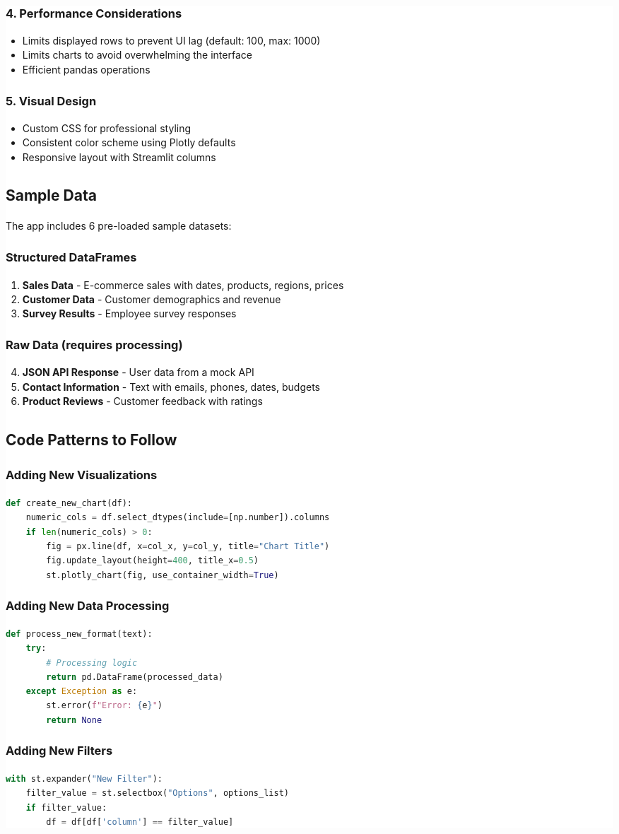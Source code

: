 ### 4. Performance Considerations
- Limits displayed rows to prevent UI lag (default: 100, max: 1000)
- Limits charts to avoid overwhelming the interface
- Efficient pandas operations

### 5. Visual Design
- Custom CSS for professional styling
- Consistent color scheme using Plotly defaults
- Responsive layout with Streamlit columns

## Sample Data

The app includes 6 pre-loaded sample datasets:

### Structured DataFrames
1. **Sales Data** - E-commerce sales with dates, products, regions, prices
2. **Customer Data** - Customer demographics and revenue
3. **Survey Results** - Employee survey responses

### Raw Data (requires processing)
4. **JSON API Response** - User data from a mock API
5. **Contact Information** - Text with emails, phones, dates, budgets
6. **Product Reviews** - Customer feedback with ratings

## Code Patterns to Follow

### Adding New Visualizations
```python
def create_new_chart(df):
    numeric_cols = df.select_dtypes(include=[np.number]).columns
    if len(numeric_cols) > 0:
        fig = px.line(df, x=col_x, y=col_y, title="Chart Title")
        fig.update_layout(height=400, title_x=0.5)
        st.plotly_chart(fig, use_container_width=True)
```

### Adding New Data Processing
```python
def process_new_format(text):
    try:
        # Processing logic
        return pd.DataFrame(processed_data)
    except Exception as e:
        st.error(f"Error: {e}")
        return None
```

### Adding New Filters
```python
with st.expander("New Filter"):
    filter_value = st.selectbox("Options", options_list)
    if filter_value:
        df = df[df['column'] == filter_value]
```
